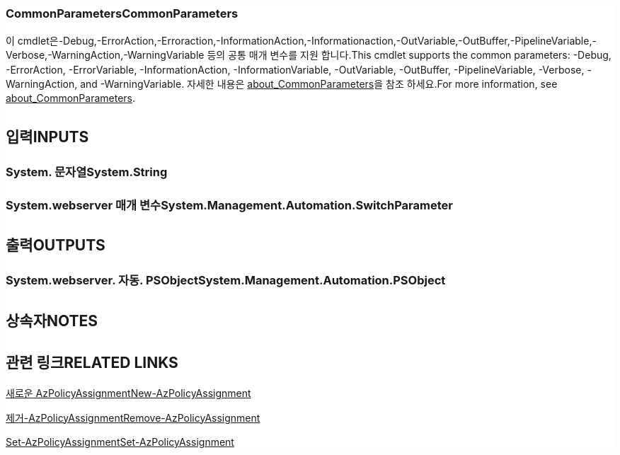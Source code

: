 ### <span data-ttu-id="d2d34-139">CommonParameters</span><span class="sxs-lookup"><span data-stu-id="d2d34-139">CommonParameters</span></span>
<span data-ttu-id="d2d34-140">이 cmdlet은-Debug,-ErrorAction,-Erroraction,-InformationAction,-Informationaction,-OutVariable,-OutBuffer,-PipelineVariable,-Verbose,-WarningAction,-WarningVariable 등의 공통 매개 변수를 지원 합니다.</span><span class="sxs-lookup"><span data-stu-id="d2d34-140">This cmdlet supports the common parameters: -Debug, -ErrorAction, -ErrorVariable, -InformationAction, -InformationVariable, -OutVariable, -OutBuffer, -PipelineVariable, -Verbose, -WarningAction, and -WarningVariable.</span></span> <span data-ttu-id="d2d34-141">자세한 내용은 [about_CommonParameters](http://go.microsoft.com/fwlink/?LinkID=113216)을 참조 하세요.</span><span class="sxs-lookup"><span data-stu-id="d2d34-141">For more information, see [about_CommonParameters](http://go.microsoft.com/fwlink/?LinkID=113216).</span></span>

## <span data-ttu-id="d2d34-142">입력</span><span class="sxs-lookup"><span data-stu-id="d2d34-142">INPUTS</span></span>

### <span data-ttu-id="d2d34-143">System. 문자열</span><span class="sxs-lookup"><span data-stu-id="d2d34-143">System.String</span></span>

### <span data-ttu-id="d2d34-144">System.webserver 매개 변수</span><span class="sxs-lookup"><span data-stu-id="d2d34-144">System.Management.Automation.SwitchParameter</span></span>

## <span data-ttu-id="d2d34-145">출력</span><span class="sxs-lookup"><span data-stu-id="d2d34-145">OUTPUTS</span></span>

### <span data-ttu-id="d2d34-146">System.webserver. 자동. PSObject</span><span class="sxs-lookup"><span data-stu-id="d2d34-146">System.Management.Automation.PSObject</span></span>

## <span data-ttu-id="d2d34-147">상속자</span><span class="sxs-lookup"><span data-stu-id="d2d34-147">NOTES</span></span>

## <span data-ttu-id="d2d34-148">관련 링크</span><span class="sxs-lookup"><span data-stu-id="d2d34-148">RELATED LINKS</span></span>

[<span data-ttu-id="d2d34-149">새로운 AzPolicyAssignment</span><span class="sxs-lookup"><span data-stu-id="d2d34-149">New-AzPolicyAssignment</span></span>](./New-AzPolicyAssignment.md)

[<span data-ttu-id="d2d34-150">제거-AzPolicyAssignment</span><span class="sxs-lookup"><span data-stu-id="d2d34-150">Remove-AzPolicyAssignment</span></span>](./Remove-AzPolicyAssignment.md)

[<span data-ttu-id="d2d34-151">Set-AzPolicyAssignment</span><span class="sxs-lookup"><span data-stu-id="d2d34-151">Set-AzPolicyAssignment</span></span>](./Set-AzPolicyAssignment.md)


